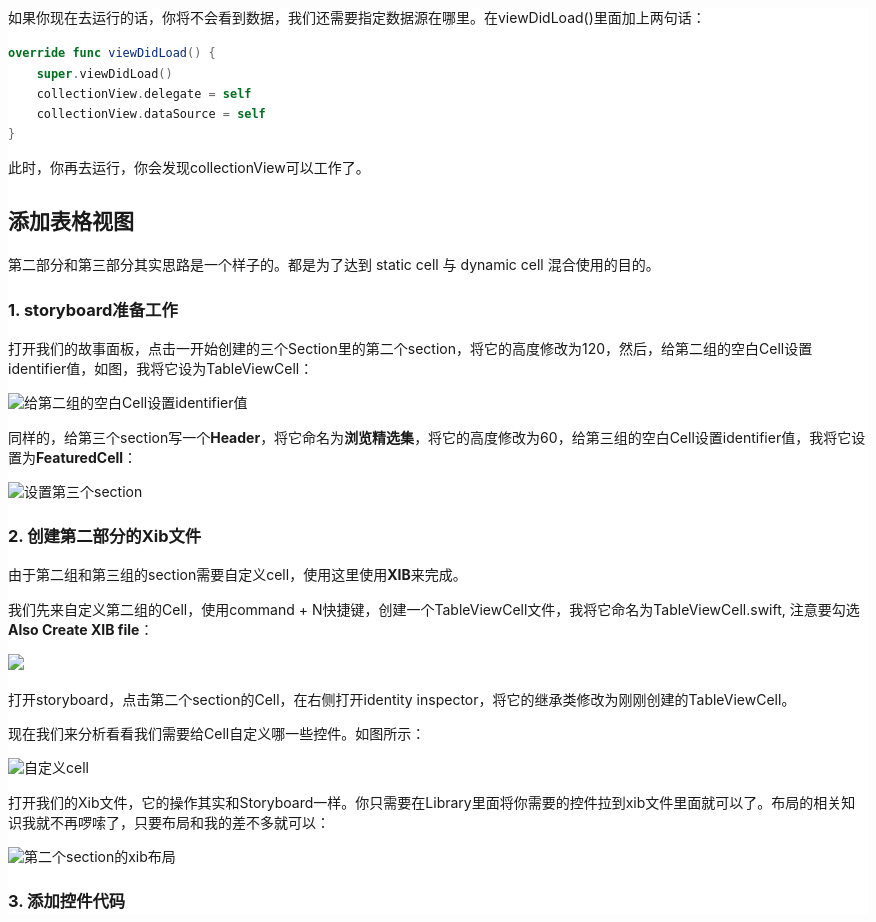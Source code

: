 

如果你现在去运行的话，你将不会看到数据，我们还需要指定数据源在哪里。在viewDidLoad()里面加上两句话：

```swift
override func viewDidLoad() {
    super.viewDidLoad()
    collectionView.delegate = self
    collectionView.dataSource = self
}
```

此时，你再去运行，你会发现collectionView可以工作了。



## 添加表格视图

第二部分和第三部分其实思路是一个样子的。都是为了达到 static cell 与 dynamic cell 混合使用的目的。

### 1. storyboard准备工作

打开我们的故事面板，点击一开始创建的三个Section里的第二个section，将它的高度修改为120，然后，给第二组的空白Cell设置identifier值，如图，我将它设为TableViewCell：

![给第二组的空白Cell设置identifier值](https://cdn-images-1.medium.com/max/4512/1*9jpp3kuVSlB0qrLVAoNWSg.png)

同样的，给第三个section写一个**Header**，将它命名为**浏览精选集**，将它的高度修改为60，给第三组的空白Cell设置identifier值，我将它设置为**FeaturedCell**：

![设置第三个section](https://cdn-images-1.medium.com/max/4516/1*hlwSBJLuFHS2DRuK163sqQ.png)



### 2. 创建第二部分的Xib文件

由于第二组和第三组的section需要自定义cell，使用这里使用**XIB**来完成。

我们先来自定义第二组的Cell，使用command + N快捷键，创建一个TableViewCell文件，我将它命名为TableViewCell.swift, 注意要勾选**Also Create XIB file**：

![](https://cdn-images-1.medium.com/max/2920/1*vZ1rY1hayGBb2LOTOOAnWA.png)



打开storyboard，点击第二个section的Cell，在右侧打开identity inspector，将它的继承类修改为刚刚创建的TableViewCell。

现在我们来分析看看我们需要给Cell自定义哪一些控件。如图所示：

![自定义cell](https://cdn-images-1.medium.com/max/5376/1*87d9IHrPW1c5fe1ug10naw.png)

打开我们的Xib文件，它的操作其实和Storyboard一样。你只需要在Library里面将你需要的控件拉到xib文件里面就可以了。布局的相关知识我就不再啰嗦了，只要布局和我的差不多就可以：

![第二个section的xib布局](https://cdn-images-1.medium.com/max/2472/1*sS6yKiDM80nBOnJtZ3Pu3w.png)



### 3. 添加控件代码
